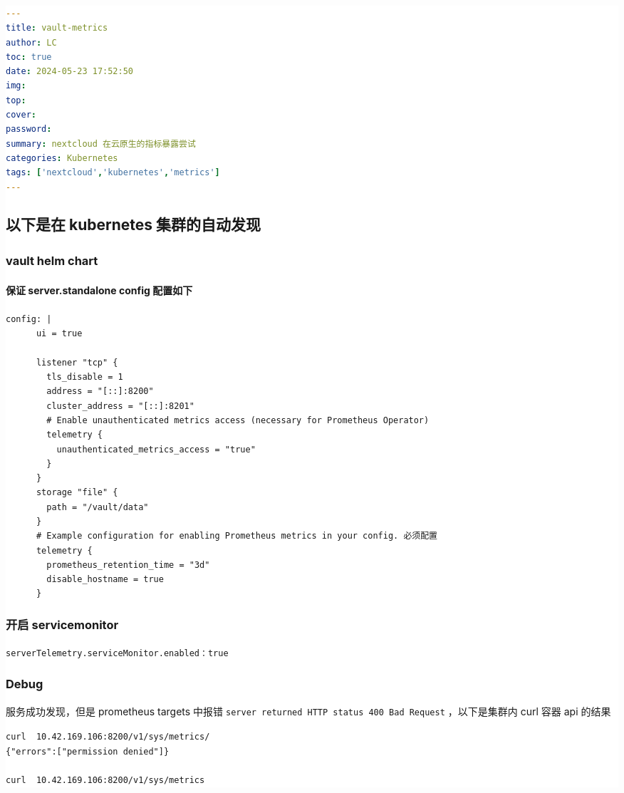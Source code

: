 ```yaml
---
title: vault-metrics
author: LC
toc: true
date: 2024-05-23 17:52:50
img:
top:
cover:
password:
summary: nextcloud 在云原生的指标暴露尝试
categories: Kubernetes
tags: ['nextcloud','kubernetes','metrics']
---
```


## 以下是在 kubernetes 集群的自动发现
### vault helm chart
#### 保证 server.standalone  config 配置如下
```
config: |
      ui = true

      listener "tcp" {
        tls_disable = 1
        address = "[::]:8200"
        cluster_address = "[::]:8201"
        # Enable unauthenticated metrics access (necessary for Prometheus Operator)
        telemetry {
          unauthenticated_metrics_access = "true"
        }
      }
      storage "file" {
        path = "/vault/data"
      }
      # Example configuration for enabling Prometheus metrics in your config. 必须配置
      telemetry {
        prometheus_retention_time = "3d"
        disable_hostname = true
      }
```
### 开启 servicemonitor 

`serverTelemetry.serviceMonitor.enabled：true`

### Debug
服务成功发现，但是 prometheus targets 中报错 `server returned HTTP status 400 Bad Request` ，以下是集群内 curl 容器 api 的结果
```
curl  10.42.169.106:8200/v1/sys/metrics/
{"errors":["permission denied"]}

curl  10.42.169.106:8200/v1/sys/metrics 
```